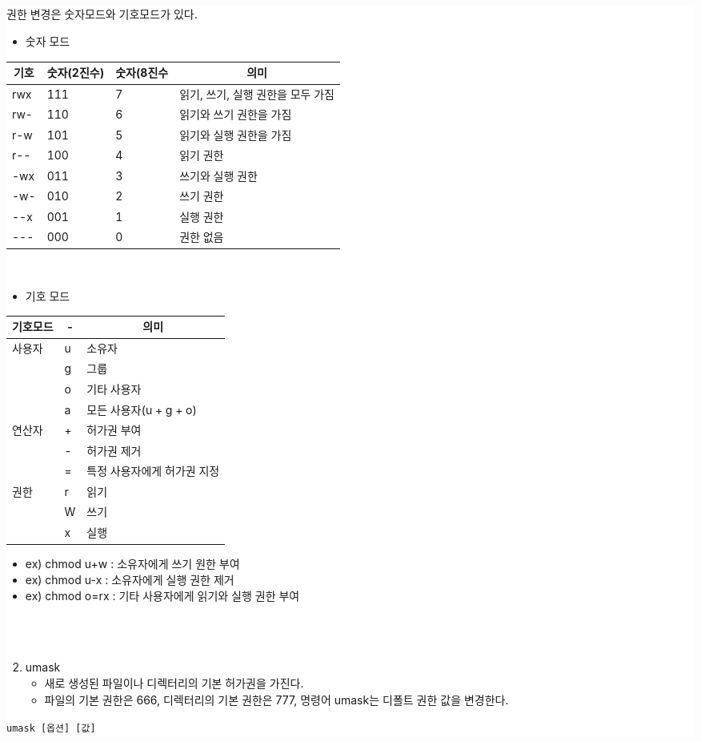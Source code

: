 권한 변경은 숫자모드와 기호모드가 있다.

- 숫자 모드

| 기호 | 숫자(2진수) | 숫자(8진수 | 의미                              |
| ---- | ----------- | ---------- | --------------------------------- |
| rwx  | 111         | 7          | 읽기, 쓰기, 실행 권한을 모두 가짐 |
| rw-  | 110         | 6          | 읽기와 쓰기 권한을 가짐           |
| r-w  | 101         | 5          | 읽기와 실행 권한을 가짐           |
| r--  | 100         | 4          | 읽기 권한                         |
| -wx  | 011         | 3          | 쓰기와 실행 권한                  |
| -w-  | 010         | 2          | 쓰기 권한                         |
| --x  | 001         | 1          | 실행 권한                         |
| ---  | 000         | 0          | 권한 없음                         |

<br>

- 기호 모드

| 기호모드 | -   | 의미                        |
| -------- | --- | --------------------------- |
| 사용자   | u   | 소유자                      |
|          | g   | 그룹                        |
|          | o   | 기타 사용자                 |
|          | a   | 모든 사용자(u + g + o)      |
| 연산자   | +   | 허가권 부여                 |
|          | -   | 허가권 제거                 |
|          | =   | 특정 사용자에게 허가권 지정 |
| 권한     | r   | 읽기                        |
|          | W   | 쓰기                        |
|          | x   | 실행                        |

- ex) chmod u+w : 소유자에게 쓰기 원한 부여
- ex) chmod u-x : 소유자에게 실행 권한 제거
- ex) chmod o=rx : 기타 사용자에게 읽기와 실행 권한 부여

<br>
<br>

2. umask
   - 새로 생성된 파일이나 디렉터리의 기본 허가권을 가진다.
   - 파일의 기본 권한은 666, 디렉터리의 기본 권한은 777, 명령어 umask는 디폴트 권한 값을 변경한다.

```
umask [옵션] [값]
```
